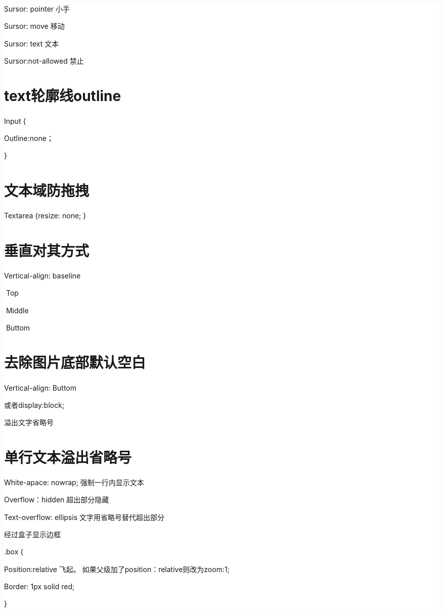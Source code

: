 Sursor: pointer 小手

Sursor: move  移动

Sursor: text  文本

Sursor:not-allowed 禁止

# text轮廓线outline

Input {

Outline:none；

}

# 文本域防拖拽

Textarea {resize: none; }

# 垂直对其方式

Vertical-align: baseline

​      Top

​      Middle

​      Buttom

# 去除图片底部默认空白

Vertical-align: Buttom

或者display:block;

溢出文字省略号

# 单行文本溢出省略号

White-apace: nowrap;    强制一行内显示文本

Overflow：hidden     超出部分隐藏

Text-overflow: ellipsis    文字用省略号替代超出部分

经过盒子显示边框

.box {

  Position:relative  飞起。  如果父级加了position：relative则改为zoom:1;

  Border: 1px solid red;

}
